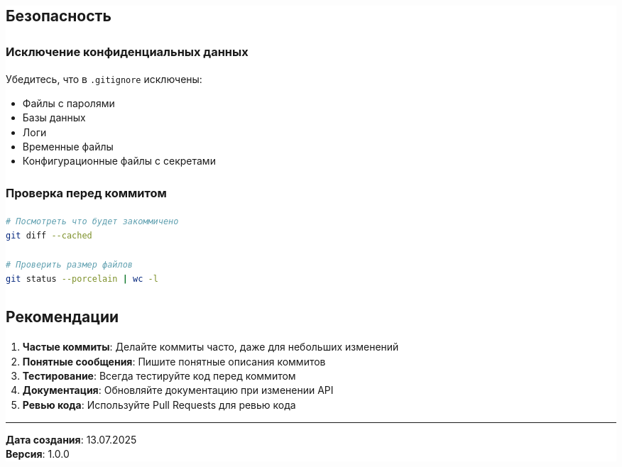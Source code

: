 ## Безопасность

### Исключение конфиденциальных данных

Убедитесь, что в `.gitignore` исключены:
- Файлы с паролями
- Базы данных
- Логи
- Временные файлы
- Конфигурационные файлы с секретами

### Проверка перед коммитом

```bash
# Посмотреть что будет закоммичено
git diff --cached

# Проверить размер файлов
git status --porcelain | wc -l
```

## Рекомендации

1. **Частые коммиты**: Делайте коммиты часто, даже для небольших изменений
2. **Понятные сообщения**: Пишите понятные описания коммитов
3. **Тестирование**: Всегда тестируйте код перед коммитом
4. **Документация**: Обновляйте документацию при изменении API
5. **Ревью кода**: Используйте Pull Requests для ревью кода

---

**Дата создания**: 13.07.2025  
**Версия**: 1.0.0 